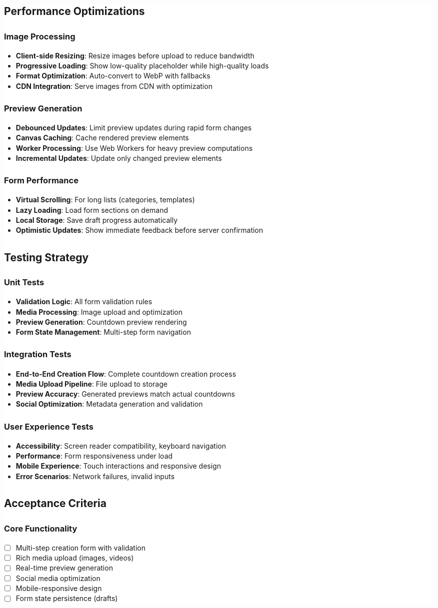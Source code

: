 ```typescript
```

## Performance Optimizations

### Image Processing
- **Client-side Resizing**: Resize images before upload to reduce bandwidth
- **Progressive Loading**: Show low-quality placeholder while high-quality loads
- **Format Optimization**: Auto-convert to WebP with fallbacks
- **CDN Integration**: Serve images from CDN with optimization

### Preview Generation
- **Debounced Updates**: Limit preview updates during rapid form changes
- **Canvas Caching**: Cache rendered preview elements
- **Worker Processing**: Use Web Workers for heavy preview computations
- **Incremental Updates**: Update only changed preview elements

### Form Performance
- **Virtual Scrolling**: For long lists (categories, templates)
- **Lazy Loading**: Load form sections on demand
- **Local Storage**: Save draft progress automatically
- **Optimistic Updates**: Show immediate feedback before server confirmation

## Testing Strategy

### Unit Tests
- **Validation Logic**: All form validation rules
- **Media Processing**: Image upload and optimization
- **Preview Generation**: Countdown preview rendering
- **Form State Management**: Multi-step form navigation

### Integration Tests
- **End-to-End Creation Flow**: Complete countdown creation process
- **Media Upload Pipeline**: File upload to storage
- **Preview Accuracy**: Generated previews match actual countdowns
- **Social Optimization**: Metadata generation and validation

### User Experience Tests
- **Accessibility**: Screen reader compatibility, keyboard navigation
- **Performance**: Form responsiveness under load
- **Mobile Experience**: Touch interactions and responsive design
- **Error Scenarios**: Network failures, invalid inputs

## Acceptance Criteria

### Core Functionality
- [ ] Multi-step creation form with validation
- [ ] Rich media upload (images, videos)
- [ ] Real-time preview generation
- [ ] Social media optimization
- [ ] Mobile-responsive design
- [ ] Form state persistence (drafts)
